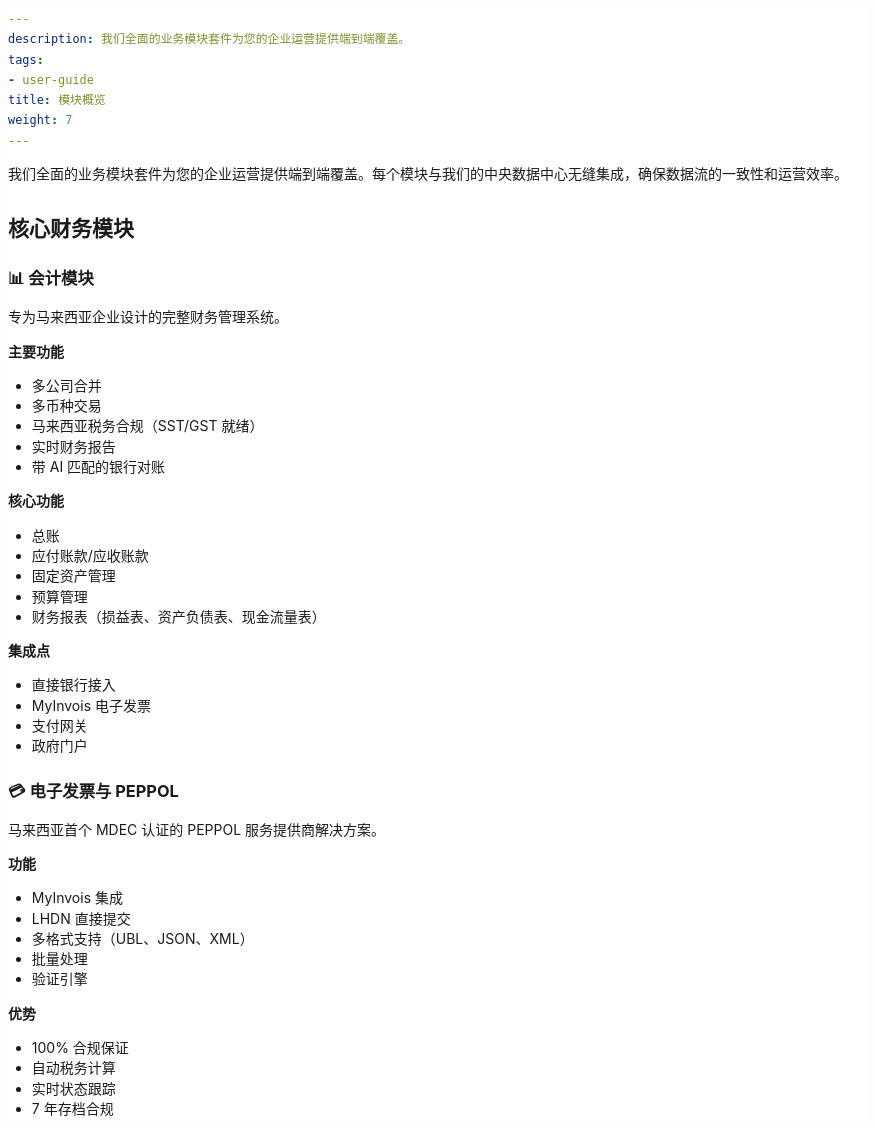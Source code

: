 ```yaml
---
description: 我们全面的业务模块套件为您的企业运营提供端到端覆盖。
tags:
- user-guide
title: 模块概览
weight: 7
---
```


我们全面的业务模块套件为您的企业运营提供端到端覆盖。每个模块与我们的中央数据中心无缝集成，确保数据流的一致性和运营效率。

## 核心财务模块

### 📊 会计模块

专为马来西亚企业设计的完整财务管理系统。

**主要功能**
- 多公司合并
- 多币种交易
- 马来西亚税务合规（SST/GST 就绪）
- 实时财务报告
- 带 AI 匹配的银行对账

**核心功能**
- 总账
- 应付账款/应收账款
- 固定资产管理
- 预算管理
- 财务报表（损益表、资产负债表、现金流量表）

**集成点**
- 直接银行接入
- MyInvois 电子发票
- 支付网关
- 政府门户

### 💳 电子发票与 PEPPOL

马来西亚首个 MDEC 认证的 PEPPOL 服务提供商解决方案。

**功能**
- MyInvois 集成
- LHDN 直接提交
- 多格式支持（UBL、JSON、XML）
- 批量处理
- 验证引擎

**优势**
- 100% 合规保证
- 自动税务计算
- 实时状态跟踪
- 7 年存档合规
